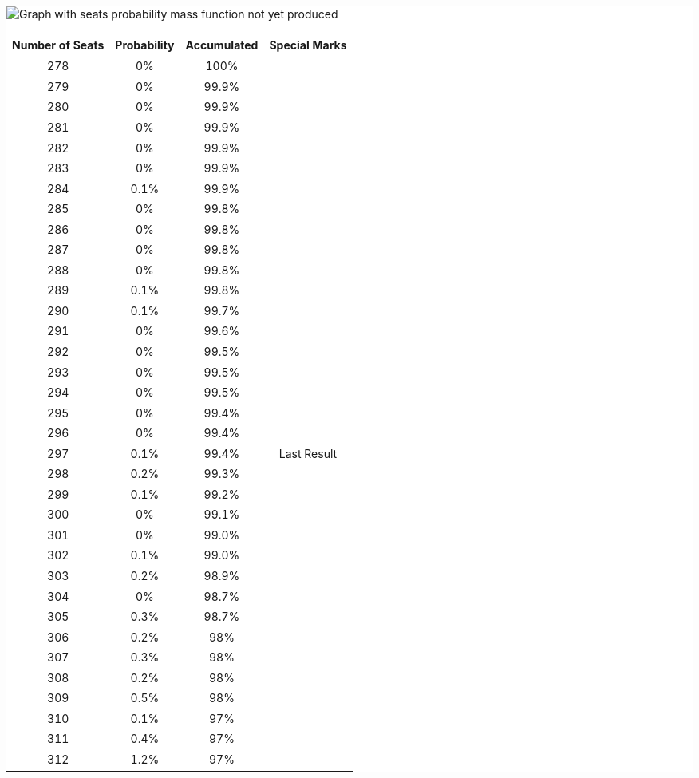 ![Graph with seats probability mass function not yet produced](2018-08-16-Deltapoll-coalitions-seats-pmf-lab–snp.png "Seats Probability Mass Function")

| Number of Seats | Probability | Accumulated | Special Marks |
|:---------------:|:-----------:|:-----------:|:-------------:|
| 278 | 0% | 100% |  |
| 279 | 0% | 99.9% |  |
| 280 | 0% | 99.9% |  |
| 281 | 0% | 99.9% |  |
| 282 | 0% | 99.9% |  |
| 283 | 0% | 99.9% |  |
| 284 | 0.1% | 99.9% |  |
| 285 | 0% | 99.8% |  |
| 286 | 0% | 99.8% |  |
| 287 | 0% | 99.8% |  |
| 288 | 0% | 99.8% |  |
| 289 | 0.1% | 99.8% |  |
| 290 | 0.1% | 99.7% |  |
| 291 | 0% | 99.6% |  |
| 292 | 0% | 99.5% |  |
| 293 | 0% | 99.5% |  |
| 294 | 0% | 99.5% |  |
| 295 | 0% | 99.4% |  |
| 296 | 0% | 99.4% |  |
| 297 | 0.1% | 99.4% | Last Result |
| 298 | 0.2% | 99.3% |  |
| 299 | 0.1% | 99.2% |  |
| 300 | 0% | 99.1% |  |
| 301 | 0% | 99.0% |  |
| 302 | 0.1% | 99.0% |  |
| 303 | 0.2% | 98.9% |  |
| 304 | 0% | 98.7% |  |
| 305 | 0.3% | 98.7% |  |
| 306 | 0.2% | 98% |  |
| 307 | 0.3% | 98% |  |
| 308 | 0.2% | 98% |  |
| 309 | 0.5% | 98% |  |
| 310 | 0.1% | 97% |  |
| 311 | 0.4% | 97% |  |
| 312 | 1.2% | 97% |  |